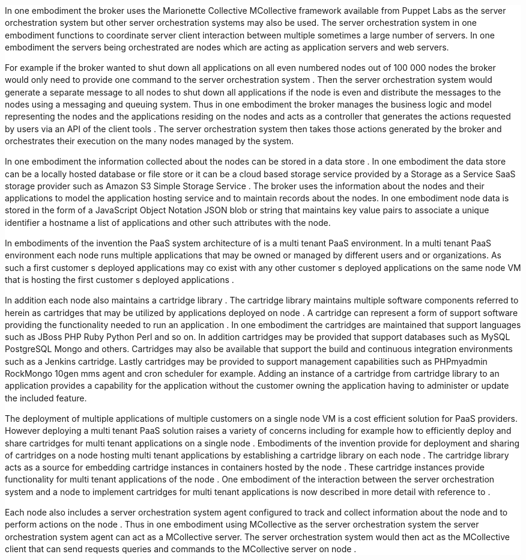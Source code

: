 In one embodiment the broker uses the Marionette Collective MCollective framework available from Puppet Labs as the server orchestration system but other server orchestration systems may also be used. The server orchestration system in one embodiment functions to coordinate server client interaction between multiple sometimes a large number of servers. In one embodiment the servers being orchestrated are nodes which are acting as application servers and web servers.

For example if the broker wanted to shut down all applications on all even numbered nodes out of 100 000 nodes the broker would only need to provide one command to the server orchestration system . Then the server orchestration system would generate a separate message to all nodes to shut down all applications if the node is even and distribute the messages to the nodes using a messaging and queuing system. Thus in one embodiment the broker manages the business logic and model representing the nodes and the applications residing on the nodes and acts as a controller that generates the actions requested by users via an API of the client tools . The server orchestration system then takes those actions generated by the broker and orchestrates their execution on the many nodes managed by the system.

In one embodiment the information collected about the nodes can be stored in a data store . In one embodiment the data store can be a locally hosted database or file store or it can be a cloud based storage service provided by a Storage as a Service SaaS storage provider such as Amazon S3 Simple Storage Service . The broker uses the information about the nodes and their applications to model the application hosting service and to maintain records about the nodes. In one embodiment node data is stored in the form of a JavaScript Object Notation JSON blob or string that maintains key value pairs to associate a unique identifier a hostname a list of applications and other such attributes with the node.

In embodiments of the invention the PaaS system architecture of is a multi tenant PaaS environment. In a multi tenant PaaS environment each node runs multiple applications that may be owned or managed by different users and or organizations. As such a first customer s deployed applications may co exist with any other customer s deployed applications on the same node VM that is hosting the first customer s deployed applications .

In addition each node also maintains a cartridge library . The cartridge library maintains multiple software components referred to herein as cartridges that may be utilized by applications deployed on node . A cartridge can represent a form of support software providing the functionality needed to run an application . In one embodiment the cartridges are maintained that support languages such as JBoss PHP Ruby Python Perl and so on. In addition cartridges may be provided that support databases such as MySQL PostgreSQL Mongo and others. Cartridges may also be available that support the build and continuous integration environments such as a Jenkins cartridge. Lastly cartridges may be provided to support management capabilities such as PHPmyadmin RockMongo 10gen mms agent and cron scheduler for example. Adding an instance of a cartridge from cartridge library to an application provides a capability for the application without the customer owning the application having to administer or update the included feature.

The deployment of multiple applications of multiple customers on a single node VM is a cost efficient solution for PaaS providers. However deploying a multi tenant PaaS solution raises a variety of concerns including for example how to efficiently deploy and share cartridges for multi tenant applications on a single node . Embodiments of the invention provide for deployment and sharing of cartridges on a node hosting multi tenant applications by establishing a cartridge library on each node . The cartridge library acts as a source for embedding cartridge instances in containers hosted by the node . These cartridge instances provide functionality for multi tenant applications of the node . One embodiment of the interaction between the server orchestration system and a node to implement cartridges for multi tenant applications is now described in more detail with reference to .

Each node also includes a server orchestration system agent configured to track and collect information about the node and to perform actions on the node . Thus in one embodiment using MCollective as the server orchestration system the server orchestration system agent can act as a MCollective server. The server orchestration system would then act as the MCollective client that can send requests queries and commands to the MCollective server on node .
